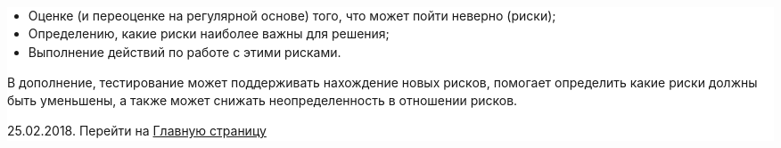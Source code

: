 - Оценке (и переоценке на регулярной основе) того, что может пойти неверно (риски);
- Определению, какие риски наиболее важны для решения;
- Выполнение действий по работе с этими рисками.

В дополнение, тестирование может поддерживать нахождение новых рисков, помогает определить какие риски должны быть уменьшены, а также может снижать неопределенность в отношении рисков.

25.02.2018. Перейти на [Главную страницу](./)